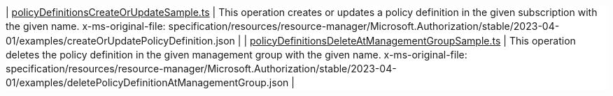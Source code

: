 | [policyDefinitionsCreateOrUpdateSample.ts][policydefinitionscreateorupdatesample]                                                       | This operation creates or updates a policy definition in the given subscription with the given name. x-ms-original-file: specification/resources/resource-manager/Microsoft.Authorization/stable/2023-04-01/examples/createOrUpdatePolicyDefinition.json                                                                                                                                                                                                                                                                                                                                                                                                                                                                                                                                                                                                                                                                                                                                                                                                                                                                                                                                                                                                                                                                                                                                                                                                                                                                                                                                                                                                                                                                                                                                                                                                                                                                                                                                                                                                                                                                                                                                                                                                                                  |
| [policyDefinitionsDeleteAtManagementGroupSample.ts][policydefinitionsdeleteatmanagementgroupsample]                                     | This operation deletes the policy definition in the given management group with the given name. x-ms-original-file: specification/resources/resource-manager/Microsoft.Authorization/stable/2023-04-01/examples/deletePolicyDefinitionAtManagementGroup.json                                                                                                                                                                                                                                                                                                                                                                                                                                                                                                                                                                                                                                                                                                                                                                                                                                                                                                                                                                                                                                                                                                                                                                                                                                                                                                                                                                                                                                                                                                                                                                                                                                                                                                                                                                                                                                                                                                                                                                                                                              |

[datapolicymanifestsgetbypolicymodesample]: https://github.com/Azure/azure-sdk-for-js/blob/main/sdk/policy/arm-policy/samples/v5-beta/typescript/src/dataPolicyManifestsGetByPolicyModeSample.ts
[datapolicymanifestslistsample]: https://github.com/Azure/azure-sdk-for-js/blob/main/sdk/policy/arm-policy/samples/v5-beta/typescript/src/dataPolicyManifestsListSample.ts
[policyassignmentscreatebyidsample]: https://github.com/Azure/azure-sdk-for-js/blob/main/sdk/policy/arm-policy/samples/v5-beta/typescript/src/policyAssignmentsCreateByIdSample.ts
[policyassignmentscreatesample]: https://github.com/Azure/azure-sdk-for-js/blob/main/sdk/policy/arm-policy/samples/v5-beta/typescript/src/policyAssignmentsCreateSample.ts
[policyassignmentsdeletebyidsample]: https://github.com/Azure/azure-sdk-for-js/blob/main/sdk/policy/arm-policy/samples/v5-beta/typescript/src/policyAssignmentsDeleteByIdSample.ts
[policyassignmentsdeletesample]: https://github.com/Azure/azure-sdk-for-js/blob/main/sdk/policy/arm-policy/samples/v5-beta/typescript/src/policyAssignmentsDeleteSample.ts
[policyassignmentsgetbyidsample]: https://github.com/Azure/azure-sdk-for-js/blob/main/sdk/policy/arm-policy/samples/v5-beta/typescript/src/policyAssignmentsGetByIdSample.ts
[policyassignmentsgetsample]: https://github.com/Azure/azure-sdk-for-js/blob/main/sdk/policy/arm-policy/samples/v5-beta/typescript/src/policyAssignmentsGetSample.ts
[policyassignmentslistformanagementgroupsample]: https://github.com/Azure/azure-sdk-for-js/blob/main/sdk/policy/arm-policy/samples/v5-beta/typescript/src/policyAssignmentsListForManagementGroupSample.ts
[policyassignmentslistforresourcegroupsample]: https://github.com/Azure/azure-sdk-for-js/blob/main/sdk/policy/arm-policy/samples/v5-beta/typescript/src/policyAssignmentsListForResourceGroupSample.ts
[policyassignmentslistforresourcesample]: https://github.com/Azure/azure-sdk-for-js/blob/main/sdk/policy/arm-policy/samples/v5-beta/typescript/src/policyAssignmentsListForResourceSample.ts
[policyassignmentslistsample]: https://github.com/Azure/azure-sdk-for-js/blob/main/sdk/policy/arm-policy/samples/v5-beta/typescript/src/policyAssignmentsListSample.ts
[policyassignmentsupdatebyidsample]: https://github.com/Azure/azure-sdk-for-js/blob/main/sdk/policy/arm-policy/samples/v5-beta/typescript/src/policyAssignmentsUpdateByIdSample.ts
[policyassignmentsupdatesample]: https://github.com/Azure/azure-sdk-for-js/blob/main/sdk/policy/arm-policy/samples/v5-beta/typescript/src/policyAssignmentsUpdateSample.ts
[policydefinitionversionscreateorupdateatmanagementgroupsample]: https://github.com/Azure/azure-sdk-for-js/blob/main/sdk/policy/arm-policy/samples/v5-beta/typescript/src/policyDefinitionVersionsCreateOrUpdateAtManagementGroupSample.ts
[policydefinitionversionscreateorupdatesample]: https://github.com/Azure/azure-sdk-for-js/blob/main/sdk/policy/arm-policy/samples/v5-beta/typescript/src/policyDefinitionVersionsCreateOrUpdateSample.ts
[policydefinitionversionsdeleteatmanagementgroupsample]: https://github.com/Azure/azure-sdk-for-js/blob/main/sdk/policy/arm-policy/samples/v5-beta/typescript/src/policyDefinitionVersionsDeleteAtManagementGroupSample.ts
[policydefinitionversionsdeletesample]: https://github.com/Azure/azure-sdk-for-js/blob/main/sdk/policy/arm-policy/samples/v5-beta/typescript/src/policyDefinitionVersionsDeleteSample.ts
[policydefinitionversionsgetatmanagementgroupsample]: https://github.com/Azure/azure-sdk-for-js/blob/main/sdk/policy/arm-policy/samples/v5-beta/typescript/src/policyDefinitionVersionsGetAtManagementGroupSample.ts
[policydefinitionversionsgetbuiltinsample]: https://github.com/Azure/azure-sdk-for-js/blob/main/sdk/policy/arm-policy/samples/v5-beta/typescript/src/policyDefinitionVersionsGetBuiltInSample.ts
[policydefinitionversionsgetsample]: https://github.com/Azure/azure-sdk-for-js/blob/main/sdk/policy/arm-policy/samples/v5-beta/typescript/src/policyDefinitionVersionsGetSample.ts
[policydefinitionversionslistallatmanagementgroupsample]: https://github.com/Azure/azure-sdk-for-js/blob/main/sdk/policy/arm-policy/samples/v5-beta/typescript/src/policyDefinitionVersionsListAllAtManagementGroupSample.ts
[policydefinitionversionslistallbuiltinssample]: https://github.com/Azure/azure-sdk-for-js/blob/main/sdk/policy/arm-policy/samples/v5-beta/typescript/src/policyDefinitionVersionsListAllBuiltinsSample.ts
[policydefinitionversionslistallsample]: https://github.com/Azure/azure-sdk-for-js/blob/main/sdk/policy/arm-policy/samples/v5-beta/typescript/src/policyDefinitionVersionsListAllSample.ts
[policydefinitionversionslistbuiltinsample]: https://github.com/Azure/azure-sdk-for-js/blob/main/sdk/policy/arm-policy/samples/v5-beta/typescript/src/policyDefinitionVersionsListBuiltInSample.ts
[policydefinitionversionslistbymanagementgroupsample]: https://github.com/Azure/azure-sdk-for-js/blob/main/sdk/policy/arm-policy/samples/v5-beta/typescript/src/policyDefinitionVersionsListByManagementGroupSample.ts
[policydefinitionversionslistsample]: https://github.com/Azure/azure-sdk-for-js/blob/main/sdk/policy/arm-policy/samples/v5-beta/typescript/src/policyDefinitionVersionsListSample.ts
[policydefinitionscreateorupdateatmanagementgroupsample]: https://github.com/Azure/azure-sdk-for-js/blob/main/sdk/policy/arm-policy/samples/v5-beta/typescript/src/policyDefinitionsCreateOrUpdateAtManagementGroupSample.ts
[policydefinitionscreateorupdatesample]: https://github.com/Azure/azure-sdk-for-js/blob/main/sdk/policy/arm-policy/samples/v5-beta/typescript/src/policyDefinitionsCreateOrUpdateSample.ts
[policydefinitionsdeleteatmanagementgroupsample]: https://github.com/Azure/azure-sdk-for-js/blob/main/sdk/policy/arm-policy/samples/v5-beta/typescript/src/policyDefinitionsDeleteAtManagementGroupSample.ts
[policydefinitionsdeletesample]: https://github.com/Azure/azure-sdk-for-js/blob/main/sdk/policy/arm-policy/samples/v5-beta/typescript/src/policyDefinitionsDeleteSample.ts
[policydefinitionsgetatmanagementgroupsample]: https://github.com/Azure/azure-sdk-for-js/blob/main/sdk/policy/arm-policy/samples/v5-beta/typescript/src/policyDefinitionsGetAtManagementGroupSample.ts
[policydefinitionsgetbuiltinsample]: https://github.com/Azure/azure-sdk-for-js/blob/main/sdk/policy/arm-policy/samples/v5-beta/typescript/src/policyDefinitionsGetBuiltInSample.ts
[policydefinitionsgetsample]: https://github.com/Azure/azure-sdk-for-js/blob/main/sdk/policy/arm-policy/samples/v5-beta/typescript/src/policyDefinitionsGetSample.ts
[policydefinitionslistbuiltinsample]: https://github.com/Azure/azure-sdk-for-js/blob/main/sdk/policy/arm-policy/samples/v5-beta/typescript/src/policyDefinitionsListBuiltInSample.ts
[policydefinitionslistbymanagementgroupsample]: https://github.com/Azure/azure-sdk-for-js/blob/main/sdk/policy/arm-policy/samples/v5-beta/typescript/src/policyDefinitionsListByManagementGroupSample.ts
[policydefinitionslistsample]: https://github.com/Azure/azure-sdk-for-js/blob/main/sdk/policy/arm-policy/samples/v5-beta/typescript/src/policyDefinitionsListSample.ts
[policyexemptionscreateorupdatesample]: https://github.com/Azure/azure-sdk-for-js/blob/main/sdk/policy/arm-policy/samples/v5-beta/typescript/src/policyExemptionsCreateOrUpdateSample.ts
[policyexemptionsdeletesample]: https://github.com/Azure/azure-sdk-for-js/blob/main/sdk/policy/arm-policy/samples/v5-beta/typescript/src/policyExemptionsDeleteSample.ts
[policyexemptionsgetsample]: https://github.com/Azure/azure-sdk-for-js/blob/main/sdk/policy/arm-policy/samples/v5-beta/typescript/src/policyExemptionsGetSample.ts
[policyexemptionslistformanagementgroupsample]: https://github.com/Azure/azure-sdk-for-js/blob/main/sdk/policy/arm-policy/samples/v5-beta/typescript/src/policyExemptionsListForManagementGroupSample.ts
[policyexemptionslistforresourcegroupsample]: https://github.com/Azure/azure-sdk-for-js/blob/main/sdk/policy/arm-policy/samples/v5-beta/typescript/src/policyExemptionsListForResourceGroupSample.ts
[policyexemptionslistforresourcesample]: https://github.com/Azure/azure-sdk-for-js/blob/main/sdk/policy/arm-policy/samples/v5-beta/typescript/src/policyExemptionsListForResourceSample.ts
[policyexemptionslistsample]: https://github.com/Azure/azure-sdk-for-js/blob/main/sdk/policy/arm-policy/samples/v5-beta/typescript/src/policyExemptionsListSample.ts
[policyexemptionsupdatesample]: https://github.com/Azure/azure-sdk-for-js/blob/main/sdk/policy/arm-policy/samples/v5-beta/typescript/src/policyExemptionsUpdateSample.ts
[policysetdefinitionversionscreateorupdateatmanagementgroupsample]: https://github.com/Azure/azure-sdk-for-js/blob/main/sdk/policy/arm-policy/samples/v5-beta/typescript/src/policySetDefinitionVersionsCreateOrUpdateAtManagementGroupSample.ts
[policysetdefinitionversionscreateorupdatesample]: https://github.com/Azure/azure-sdk-for-js/blob/main/sdk/policy/arm-policy/samples/v5-beta/typescript/src/policySetDefinitionVersionsCreateOrUpdateSample.ts
[policysetdefinitionversionsdeleteatmanagementgroupsample]: https://github.com/Azure/azure-sdk-for-js/blob/main/sdk/policy/arm-policy/samples/v5-beta/typescript/src/policySetDefinitionVersionsDeleteAtManagementGroupSample.ts
[policysetdefinitionversionsdeletesample]: https://github.com/Azure/azure-sdk-for-js/blob/main/sdk/policy/arm-policy/samples/v5-beta/typescript/src/policySetDefinitionVersionsDeleteSample.ts
[policysetdefinitionversionsgetatmanagementgroupsample]: https://github.com/Azure/azure-sdk-for-js/blob/main/sdk/policy/arm-policy/samples/v5-beta/typescript/src/policySetDefinitionVersionsGetAtManagementGroupSample.ts
[policysetdefinitionversionsgetbuiltinsample]: https://github.com/Azure/azure-sdk-for-js/blob/main/sdk/policy/arm-policy/samples/v5-beta/typescript/src/policySetDefinitionVersionsGetBuiltInSample.ts
[policysetdefinitionversionsgetsample]: https://github.com/Azure/azure-sdk-for-js/blob/main/sdk/policy/arm-policy/samples/v5-beta/typescript/src/policySetDefinitionVersionsGetSample.ts
[policysetdefinitionversionslistallatmanagementgroupsample]: https://github.com/Azure/azure-sdk-for-js/blob/main/sdk/policy/arm-policy/samples/v5-beta/typescript/src/policySetDefinitionVersionsListAllAtManagementGroupSample.ts
[policysetdefinitionversionslistallbuiltinssample]: https://github.com/Azure/azure-sdk-for-js/blob/main/sdk/policy/arm-policy/samples/v5-beta/typescript/src/policySetDefinitionVersionsListAllBuiltinsSample.ts
[policysetdefinitionversionslistallsample]: https://github.com/Azure/azure-sdk-for-js/blob/main/sdk/policy/arm-policy/samples/v5-beta/typescript/src/policySetDefinitionVersionsListAllSample.ts
[policysetdefinitionversionslistbuiltinsample]: https://github.com/Azure/azure-sdk-for-js/blob/main/sdk/policy/arm-policy/samples/v5-beta/typescript/src/policySetDefinitionVersionsListBuiltInSample.ts
[policysetdefinitionversionslistbymanagementgroupsample]: https://github.com/Azure/azure-sdk-for-js/blob/main/sdk/policy/arm-policy/samples/v5-beta/typescript/src/policySetDefinitionVersionsListByManagementGroupSample.ts
[policysetdefinitionversionslistsample]: https://github.com/Azure/azure-sdk-for-js/blob/main/sdk/policy/arm-policy/samples/v5-beta/typescript/src/policySetDefinitionVersionsListSample.ts
[policysetdefinitionscreateorupdateatmanagementgroupsample]: https://github.com/Azure/azure-sdk-for-js/blob/main/sdk/policy/arm-policy/samples/v5-beta/typescript/src/policySetDefinitionsCreateOrUpdateAtManagementGroupSample.ts
[policysetdefinitionscreateorupdatesample]: https://github.com/Azure/azure-sdk-for-js/blob/main/sdk/policy/arm-policy/samples/v5-beta/typescript/src/policySetDefinitionsCreateOrUpdateSample.ts
[policysetdefinitionsdeleteatmanagementgroupsample]: https://github.com/Azure/azure-sdk-for-js/blob/main/sdk/policy/arm-policy/samples/v5-beta/typescript/src/policySetDefinitionsDeleteAtManagementGroupSample.ts
[policysetdefinitionsdeletesample]: https://github.com/Azure/azure-sdk-for-js/blob/main/sdk/policy/arm-policy/samples/v5-beta/typescript/src/policySetDefinitionsDeleteSample.ts
[policysetdefinitionsgetatmanagementgroupsample]: https://github.com/Azure/azure-sdk-for-js/blob/main/sdk/policy/arm-policy/samples/v5-beta/typescript/src/policySetDefinitionsGetAtManagementGroupSample.ts
[policysetdefinitionsgetbuiltinsample]: https://github.com/Azure/azure-sdk-for-js/blob/main/sdk/policy/arm-policy/samples/v5-beta/typescript/src/policySetDefinitionsGetBuiltInSample.ts
[policysetdefinitionsgetsample]: https://github.com/Azure/azure-sdk-for-js/blob/main/sdk/policy/arm-policy/samples/v5-beta/typescript/src/policySetDefinitionsGetSample.ts
[policysetdefinitionslistbuiltinsample]: https://github.com/Azure/azure-sdk-for-js/blob/main/sdk/policy/arm-policy/samples/v5-beta/typescript/src/policySetDefinitionsListBuiltInSample.ts
[policysetdefinitionslistbymanagementgroupsample]: https://github.com/Azure/azure-sdk-for-js/blob/main/sdk/policy/arm-policy/samples/v5-beta/typescript/src/policySetDefinitionsListByManagementGroupSample.ts
[policysetdefinitionslistsample]: https://github.com/Azure/azure-sdk-for-js/blob/main/sdk/policy/arm-policy/samples/v5-beta/typescript/src/policySetDefinitionsListSample.ts
[variablevaluescreateorupdateatmanagementgroupsample]: https://github.com/Azure/azure-sdk-for-js/blob/main/sdk/policy/arm-policy/samples/v5-beta/typescript/src/variableValuesCreateOrUpdateAtManagementGroupSample.ts
[variablevaluescreateorupdatesample]: https://github.com/Azure/azure-sdk-for-js/blob/main/sdk/policy/arm-policy/samples/v5-beta/typescript/src/variableValuesCreateOrUpdateSample.ts
[variablevaluesdeleteatmanagementgroupsample]: https://github.com/Azure/azure-sdk-for-js/blob/main/sdk/policy/arm-policy/samples/v5-beta/typescript/src/variableValuesDeleteAtManagementGroupSample.ts
[variablevaluesdeletesample]: https://github.com/Azure/azure-sdk-for-js/blob/main/sdk/policy/arm-policy/samples/v5-beta/typescript/src/variableValuesDeleteSample.ts
[variablevaluesgetatmanagementgroupsample]: https://github.com/Azure/azure-sdk-for-js/blob/main/sdk/policy/arm-policy/samples/v5-beta/typescript/src/variableValuesGetAtManagementGroupSample.ts
[variablevaluesgetsample]: https://github.com/Azure/azure-sdk-for-js/blob/main/sdk/policy/arm-policy/samples/v5-beta/typescript/src/variableValuesGetSample.ts
[variablevalueslistformanagementgroupsample]: https://github.com/Azure/azure-sdk-for-js/blob/main/sdk/policy/arm-policy/samples/v5-beta/typescript/src/variableValuesListForManagementGroupSample.ts
[variablevalueslistsample]: https://github.com/Azure/azure-sdk-for-js/blob/main/sdk/policy/arm-policy/samples/v5-beta/typescript/src/variableValuesListSample.ts
[variablescreateorupdateatmanagementgroupsample]: https://github.com/Azure/azure-sdk-for-js/blob/main/sdk/policy/arm-policy/samples/v5-beta/typescript/src/variablesCreateOrUpdateAtManagementGroupSample.ts
[variablescreateorupdatesample]: https://github.com/Azure/azure-sdk-for-js/blob/main/sdk/policy/arm-policy/samples/v5-beta/typescript/src/variablesCreateOrUpdateSample.ts
[variablesdeleteatmanagementgroupsample]: https://github.com/Azure/azure-sdk-for-js/blob/main/sdk/policy/arm-policy/samples/v5-beta/typescript/src/variablesDeleteAtManagementGroupSample.ts
[variablesdeletesample]: https://github.com/Azure/azure-sdk-for-js/blob/main/sdk/policy/arm-policy/samples/v5-beta/typescript/src/variablesDeleteSample.ts
[variablesgetatmanagementgroupsample]: https://github.com/Azure/azure-sdk-for-js/blob/main/sdk/policy/arm-policy/samples/v5-beta/typescript/src/variablesGetAtManagementGroupSample.ts
[variablesgetsample]: https://github.com/Azure/azure-sdk-for-js/blob/main/sdk/policy/arm-policy/samples/v5-beta/typescript/src/variablesGetSample.ts
[variableslistformanagementgroupsample]: https://github.com/Azure/azure-sdk-for-js/blob/main/sdk/policy/arm-policy/samples/v5-beta/typescript/src/variablesListForManagementGroupSample.ts
[variableslistsample]: https://github.com/Azure/azure-sdk-for-js/blob/main/sdk/policy/arm-policy/samples/v5-beta/typescript/src/variablesListSample.ts
[apiref]: https://learn.microsoft.com/javascript/api/@azure/arm-policy?view=azure-node-preview
[freesub]: https://azure.microsoft.com/free/
[package]: https://github.com/Azure/azure-sdk-for-js/tree/main/sdk/policy/arm-policy/README.md
[typescript]: https://www.typescriptlang.org/docs/home.html